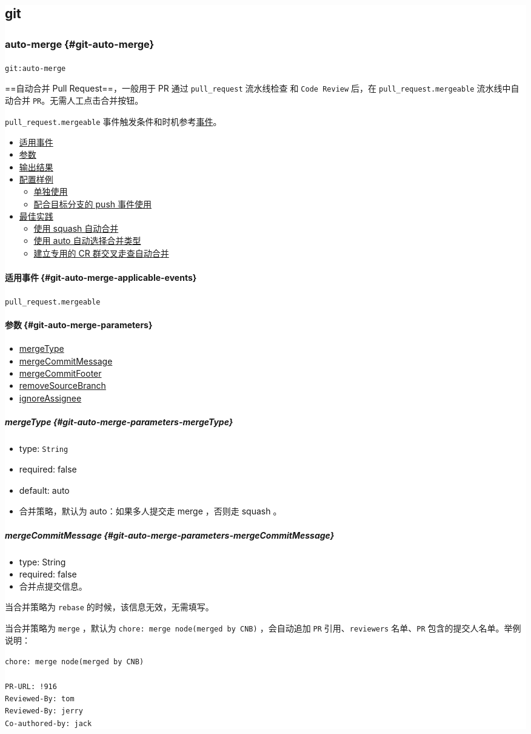 ## git

### auto-merge {#git-auto-merge}

`git:auto-merge`

==自动合并 Pull Request==，一般用于 PR 通过 `pull_request` 流水线检查 和 `Code Review` 后，在 `pull_request.mergeable` 流水线中自动合并 `PR`。无需人工点击合并按钮。

`pull_request.mergeable` 事件触发条件和时机参考[事件](../trigger-rule.md#trigger-event)。

- [适用事件](./#git-auto-merge-applicable-events)
- [参数](./#git-auto-merge-parameters)
- [输出结果](./#git-auto-merge-output)
- [配置样例](./#git-auto-merge-configuration-examples)
  - [单独使用](./#git-auto-merge-configuration-examples-standalone-usage)
  - [配合目标分支的 push 事件使用](./#git-auto-merge-configuration-examples-used-with-target-branch-push-event)
- [最佳实践](./#git-auto-merge-best-practices)
  - [使用 squash 自动合并](./#git-auto-merge-best-practices-using-squash-auto-merge)
  - [使用 auto 自动选择合并类型](./#git-auto-merge-best-practices-using-auto-automatically-select-merge-type)
  - [建立专用的 CR 群交叉走查自动合并](./#git-auto-merge-best-practices-establishing-dedicated-cr-group-cross-review-auto-merge)

#### 适用事件 {#git-auto-merge-applicable-events}

`pull_request.mergeable`

#### 参数 {#git-auto-merge-parameters}

- [mergeType](./#git-auto-merge-parameters-mergeType)
- [mergeCommitMessage](./#git-auto-merge-parameters-mergeCommitMessage)
- [mergeCommitFooter](./#git-auto-merge-parameters-mergeCommitFooter)
- [removeSourceBranch](./#git-auto-merge-parameters-removeSourceBranch)
- [ignoreAssignee](./#git-auto-merge-parameters-ignoreAssignee)

##### mergeType {#git-auto-merge-parameters-mergeType}

- type: `String`
- required: false
- default: auto

- 合并策略，默认为 auto：如果多人提交走 merge ，否则走 squash 。

##### mergeCommitMessage {#git-auto-merge-parameters-mergeCommitMessage}

- type: String
- required: false
- 合并点提交信息。

当合并策略为 `rebase` 的时候，该信息无效，无需填写。

当合并策略为 `merge` ，默认为 `chore: merge node(merged by CNB)` ，会自动追加 `PR` 引用、`reviewers` 名单、`PR` 包含的提交人名单。举例说明：

```txt
chore: merge node(merged by CNB)

PR-URL: !916
Reviewed-By: tom
Reviewed-By: jerry
Co-authored-by: jack
```
